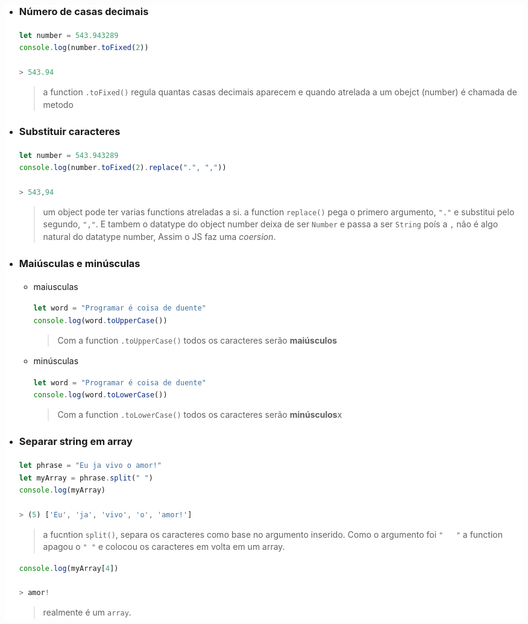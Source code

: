 - ### Número de casas decimais 

	```js
	let number = 543.943289
	console.log(number.toFixed(2))

	> 543.94
	```
	> a function `.toFixed()` regula quantas casas decimais aparecem e quando atrelada a um obejct (number) é chamada de metodo

- ### Substituir caracteres

	```js
	let number = 543.943289
	console.log(number.toFixed(2).replace(".", ","))
	
	> 543,94
	```
	> um object pode ter varias functions atreladas a si. a function `replace()` pega o primero argumento, `"."` e substitui pelo segundo, `","`. E tambem o datatype do object number deixa de ser `Number` e passa a ser `String` poís a `,` não é algo natural do datatype number, Assim o JS faz uma _coersion_.

- ### Maiúsculas e minúsculas
	- maiusculas
		```js
		let word = "Programar é coisa de duente"
		console.log(word.toUpperCase())
		```
		> Com a function `.toUpperCase()` todos os caracteres serão **maiúsculos**

	- minúsculas
		```js
		let word = "Programar é coisa de duente"
		console.log(word.toLowerCase())
		```
		> Com a function `.toLowerCase()` todos os caracteres serão **minúsculos**x

- ### Separar string em array

	```js
	let phrase = "Eu ja vivo o amor!"
	let myArray = phrase.split(" ")
	console.log(myArray)

	> (5) ['Eu', 'ja', 'vivo', 'o', 'amor!']
	```
	> a fucntion `split()`, separa os caracteres como base no argumento inserido. Como o argumento foi `" 	"` a function apagou o `" "` e colocou os caracteres em volta em um array.

	```js
	console.log(myArray[4])

	> amor!
	```
	> realmente é um `array`.

